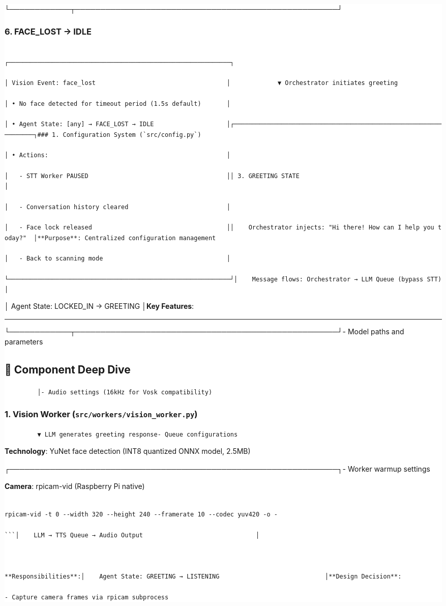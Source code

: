 └────────────┬────────────────────────────────────────────────────┘

### 6. FACE_LOST → IDLE

```             │## 🧩 Component Deep Dive

┌─────────────────────────────────────────────────────────────┐

│ Vision Event: face_lost                                    │             ▼ Orchestrator initiates greeting

│ • No face detected for timeout period (1.5s default)       │

│ • Agent State: [any] → FACE_LOST → IDLE                    │┌─────────────────────────────────────────────────────────────────┐### 1. Configuration System (`src/config.py`)

│ • Actions:                                                 │

│   - STT Worker PAUSED                                      ││ 3. GREETING STATE                                                │

│   - Conversation history cleared                           │

│   - Face lock released                                     ││    Orchestrator injects: "Hi there! How can I help you today?"  │**Purpose**: Centralized configuration management

│   - Back to scanning mode                                  │

└─────────────────────────────────────────────────────────────┘│    Message flows: Orchestrator → LLM Queue (bypass STT)         │

```

│    Agent State: LOCKED_IN → GREETING                             │**Key Features**:

---

└────────────┬────────────────────────────────────────────────────┘- Model paths and parameters

## 🧩 Component Deep Dive

             │- Audio settings (16kHz for Vosk compatibility)

### 1. Vision Worker (`src/workers/vision_worker.py`)

             ▼ LLM generates greeting response- Queue configurations

**Technology**: YuNet face detection (INT8 quantized ONNX model, 2.5MB)

┌─────────────────────────────────────────────────────────────────┐- Worker warmup settings

**Camera**: rpicam-vid (Raspberry Pi native)

```bash│ 4. TTS PLAYS GREETING                                            │- Metrics thresholds

rpicam-vid -t 0 --width 320 --height 240 --framerate 10 --codec yuv420 -o -

```│    LLM → TTS Queue → Audio Output                               │



**Responsibilities**:│    Agent State: GREETING → LISTENING                             │**Design Decision**: 

- Capture camera frames via rpicam subprocess

```